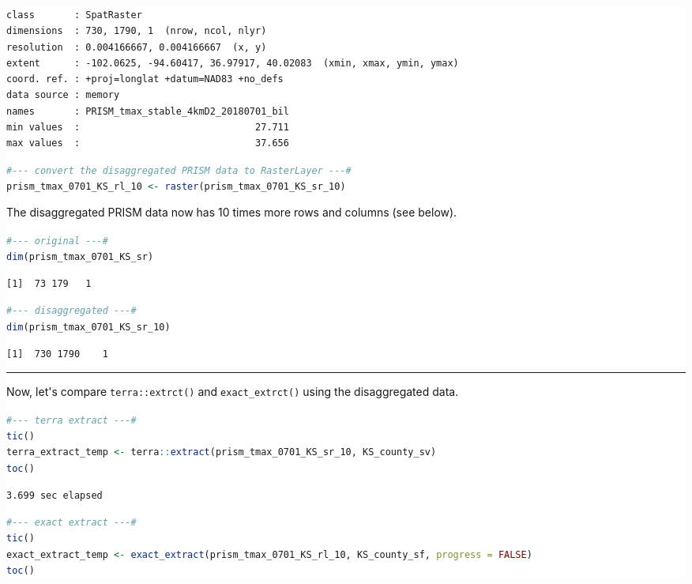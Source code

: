 ```
class       : SpatRaster 
dimensions  : 730, 1790, 1  (nrow, ncol, nlyr)
resolution  : 0.004166667, 0.004166667  (x, y)
extent      : -102.0625, -94.60417, 36.97917, 40.02083  (xmin, xmax, ymin, ymax)
coord. ref. : +proj=longlat +datum=NAD83 +no_defs  
data source : memory 
names       : PRISM_tmax_stable_4kmD2_20180701_bil 
min values  :                               27.711 
max values  :                               37.656 
```

```r
#--- convert the disaggregated PRISM data to RasterLayer ---#
prism_tmax_0701_KS_rl_10 <- raster(prism_tmax_0701_KS_sr_10)
```

The disaggregated PRISM data now has 10 times more rows and columns (see below).   


```r
#--- original ---#
dim(prism_tmax_0701_KS_sr)  
```

```
[1]  73 179   1
```

```r
#--- disaggregated ---#
dim(prism_tmax_0701_KS_sr_10)  
```

```
[1]  730 1790    1
```

---

Now, let's compare `terra::extrct()` and `exact_extrct()` using the disaggregated data.


```r
#--- terra extract ---#
tic()
terra_extract_temp <- terra::extract(prism_tmax_0701_KS_sr_10, KS_county_sv)  
toc()
```

```
3.699 sec elapsed
```

```r
#--- exact extract ---#
tic()
exact_extract_temp <- exact_extract(prism_tmax_0701_KS_rl_10, KS_county_sf, progress = FALSE)  
toc()
```
